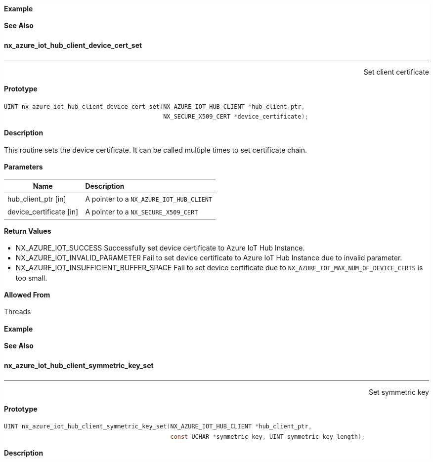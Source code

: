 **Example**

**See Also**

<div style="page-break-after: always;"></div>

#### **nx_azure_iot_hub_client_device_cert_set**
***
<div style="text-align: right"> Set client certificate </div>

**Prototype**
```c
UINT nx_azure_iot_hub_client_device_cert_set(NX_AZURE_IOT_HUB_CLIENT *hub_client_ptr,
                                             NX_SECURE_X509_CERT *device_certificate);
```
**Description**

<p>This routine sets the device certificate. It can be called multiple times to set certificate chain.</p>

**Parameters**

| Name | Description |
| - |:-|
| hub_client_ptr [in]    | A pointer to a `NX_AZURE_IOT_HUB_CLIENT` |
| device_certificate [in]    | A pointer to a `NX_SECURE_X509_CERT` |

**Return Values**
* NX_AZURE_IOT_SUCCESS Successfully set device certificate to Azure IoT Hub Instance.
* NX_AZURE_IOT_INVALID_PARAMETER Fail to set device certificate to Azure IoT Hub Instance due to invalid parameter.
* NX_AZURE_IOT_INSUFFICIENT_BUFFER_SPACE Fail to set device certificate due to `NX_AZURE_IOT_MAX_NUM_OF_DEVICE_CERTS` is too small.

**Allowed From**

Threads

**Example**

**See Also**

<div style="page-break-after: always;"></div>

#### **nx_azure_iot_hub_client_symmetric_key_set**
***
<div style="text-align: right"> Set symmetric key </div>

**Prototype**
```c
UINT nx_azure_iot_hub_client_symmetric_key_set(NX_AZURE_IOT_HUB_CLIENT *hub_client_ptr,
                                               const UCHAR *symmetric_key, UINT symmetric_key_length);
```
**Description**
